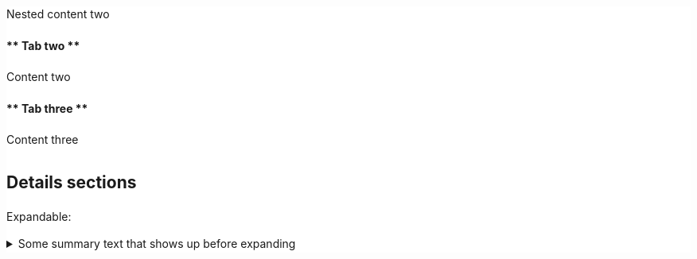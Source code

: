 Nested content two



#### ** Tab two **

Content two

#### ** Tab three **

Content three



## Details sections

Expandable:

<details><summary>Some summary text that shows up before expanding</summary></details>

  [1]: https://en.wikipedia.org/wiki/Eclipse_(software)
